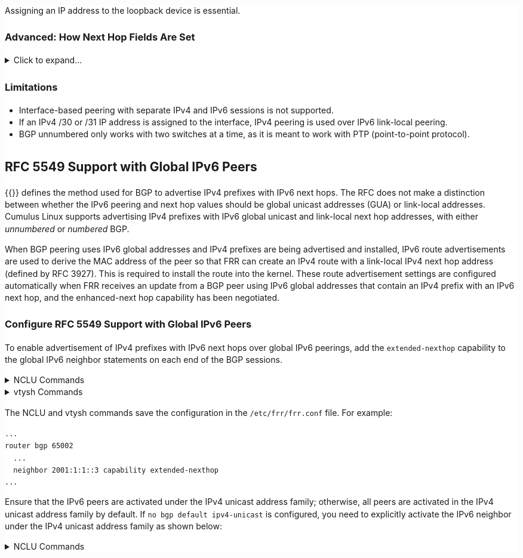 Assigning an IP address to the loopback device is essential.

### Advanced: How Next Hop Fields Are Set

<details><summary>Click to expand... </summary></details>

### Limitations

- Interface-based peering with separate IPv4 and IPv6 sessions is not supported.
- If an IPv4 /30 or /31 IP address is assigned to the interface, IPv4 peering is used over IPv6 link-local peering.
- BGP unnumbered only works with two switches at a time, as it is meant to work with PTP (point-to-point protocol).

## RFC 5549 Support with Global IPv6 Peers

{{<exlink url="https://tools.ietf.org/html/rfc5549" text="RFC 5549">}} defines the method used for BGP to advertise IPv4 prefixes with IPv6 next hops. The RFC does not make a distinction between whether the IPv6 peering and next hop values should be global unicast addresses (GUA) or link-local addresses. Cumulus Linux supports advertising IPv4 prefixes with IPv6 global unicast and link-local next hop addresses, with either *unnumbered* or *numbered* BGP.

When BGP peering uses IPv6 global addresses and IPv4 prefixes are being advertised and installed, IPv6 route advertisements are used to derive the MAC address of the peer so that FRR can create an IPv4 route with a link-local IPv4 next hop address (defined by RFC 3927). This is required to install the route into the kernel. These route advertisement settings are configured automatically when FRR receives an update from a BGP peer using IPv6 global addresses that contain an IPv4 prefix with an IPv6 next hop, and the enhanced-next hop capability has been negotiated.

### Configure RFC 5549 Support with Global IPv6 Peers

To enable advertisement of IPv4 prefixes with IPv6 next hops over global IPv6 peerings, add the `extended-nexthop` capability to the global IPv6 neighbor statements on each end of the BGP sessions.

<details><summary>NCLU Commands </summary></details>

<details><summary>vtysh Commands </summary></details>

The NCLU and vtysh commands save the configuration in the `/etc/frr/frr.conf` file. For example:

```
...
router bgp 65002 
  ...
  neighbor 2001:1:1::3 capability extended-nexthop 
...
```

Ensure that the IPv6 peers are activated under the IPv4 unicast address family; otherwise, all peers are activated in the IPv4 unicast address family by default. If `no bgp default ipv4-unicast` is configured, you need to explicitly activate the IPv6 neighbor under the IPv4 unicast address family as shown below:

<details><summary>NCLU Commands </summary></details>
